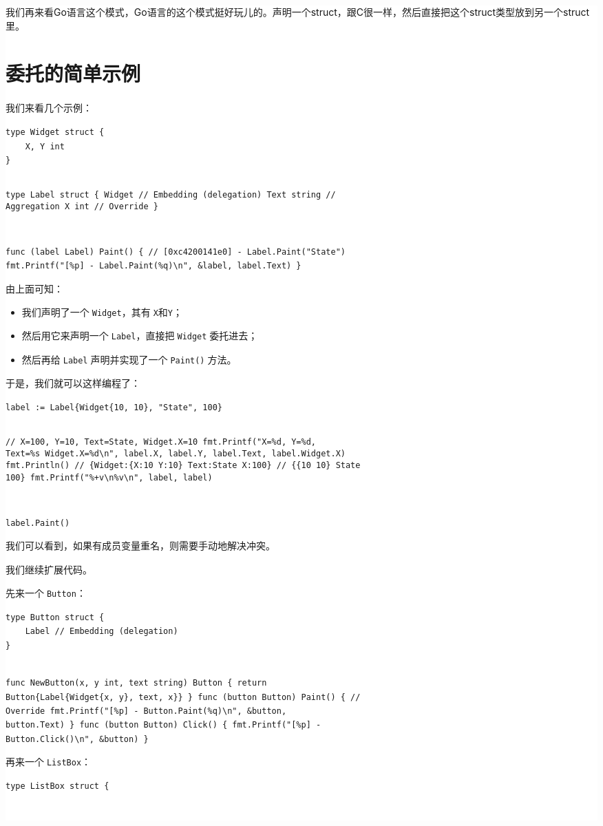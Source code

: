 <p>我们再来看Go语言这个模式，Go语言的这个模式挺好玩儿的。声明一个struct，跟C很一样，然后直接把这个struct类型放到另一个struct里。</p>
<h1>委托的简单示例</h1>
<p>我们来看几个示例：</p>
<pre><code>type Widget struct {
    X, Y int
}

type Label struct {
    Widget        // Embedding (delegation)
    Text   string // Aggregation
    X int         // Override 
}

func (label Label) Paint() {
	// [0xc4200141e0] - Label.Paint(&quot;State&quot;)
    fmt.Printf(&quot;[%p] - Label.Paint(%q)\n&quot;, 
    	&amp;label, label.Text)
}
</code></pre>
<p>由上面可知：</p>
<ul>
<li>
<p>我们声明了一个 <code>Widget</code>，其有 <code>X</code>和<code>Y</code>；</p>
</li>
<li>
<p>然后用它来声明一个 <code>Label</code>，直接把 <code>Widget</code> 委托进去；</p>
</li>
<li>
<p>然后再给 <code>Label</code> 声明并实现了一个 <code>Paint()</code> 方法。</p>
</li>
</ul>
<p>于是，我们就可以这样编程了：</p>
<pre><code>label := Label{Widget{10, 10}, &quot;State&quot;, 100}

// X=100, Y=10, Text=State, Widget.X=10
fmt.Printf(&quot;X=%d, Y=%d, Text=%s Widget.X=%d\n&quot;, 
	label.X, label.Y, label.Text, 
	label.Widget.X)
fmt.Println()
// {Widget:{X:10 Y:10} Text:State X:100} 
// {{10 10} State 100}
fmt.Printf(&quot;%+v\n%v\n&quot;, label, label)

label.Paint()
</code></pre>
<p>我们可以看到，如果有成员变量重名，则需要手动地解决冲突。</p>

<p>我们继续扩展代码。</p>
<p>先来一个 <code>Button</code>：</p>
<pre><code>type Button struct {
    Label // Embedding (delegation)
}
 
func NewButton(x, y int, text string) Button {
    return Button{Label{Widget{x, y}, text, x}}
}
func (button Button) Paint() { // Override
    fmt.Printf(&quot;[%p] - Button.Paint(%q)\n&quot;, 
    	&amp;button, button.Text)
}
func (button Button) Click() {
    fmt.Printf(&quot;[%p] - Button.Click()\n&quot;, &amp;button)
}
</code></pre>
<p>再来一个 <code>ListBox</code>：</p>
<pre><code>type ListBox struct {